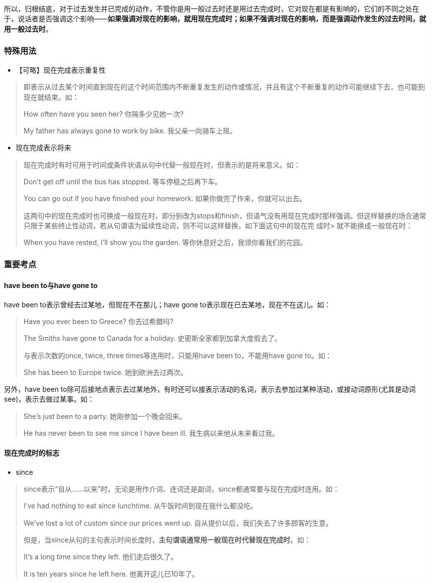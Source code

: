 所以，归根结底，对于过去发生并已完成的动作，不管你是用一般过去时还是用过去完成时，它对现在都是有影响的，它们的不同之处在于，说话者是否强调这个影响——**如果强调对现在的影响，就用现在完成时；如果不强调对现在的影响，而是强调动作发生的过去时间，就用一般过去时**。

### 特殊用法

* 【可略】现在完成表示重复性

> 即表示从过去某个时间直到现在的这个时间范围内不断重复发生的动作或情况，并且有这个不断重复的动作可能继续下去，也可能到现在就结束。如：
>
> How often have you seen her? 你隔多少见她一次?
>
> My father has always gone to work by bike. 我父亲一向骑车上班。

* 现在完成表示将来

> 现在完成时有时可用于时间或条件状语从句中代替一般现在时，但表示的是将来意义。如：
>
> Don’t get off until the bus has stopped. 等车停稳之后再下车。
>
> You can go out if you have finished your homework. 如果你做完了作来，你就可以出去。
>
> 这两句中的现在完成时也可换成一般现在时，即分别改为stops和finish，但语气没有用现在完成时那样强调。但这样替换的场合通常只限于某些终止性动词，若从句谓语为延续性动词，则不可以这样替换。如下面这句中的现在完
> 成时> 就不能换成一般现在时：
>
> When you have rested, I’ll show you the garden. 等你休息好之后，我领你看我们的花园。

### 重要考点

#### have been to与have gone to

have been to表示曾经去过某地，但现在不在那儿；have gone to表示现在已去某地，现在不在这儿。如：

> Have you ever been to Greece? 你去过希腊吗?
>
> The Smiths have gone to Canada for a holiday. 史密斯全家都到加拿大度假去了。
>
> 与表示次数的once, twice, three times等连用时，只能用have been to，不能用have gone to。如：
>
> She has been to Europe twice. 她到欧洲去过两次。

另外，have been to除可后接地点表示去过某地外，有时还可以接表示活动的名词，表示去参加过某种活动，或接动词原形(尤其是动词see)，表示去做过某事。如：

> She’s just been to a party. 她刚参加一个晚会回来。
>
> He has never been to see me since I have been ill. 我生病以来他从未来看过我。

#### 现在完成时的标志

* since

> since表示“自从……以来”时，无论是用作介词、连词还是副词，since都通常要与现在完成时连用。如：
>
> I’ve had nothing to eat since lunchtime. 从午饭时间到现在我什么都没吃。
>
> We’ve lost a lot of custom since our prices went up. 自从提价以后，我们失去了许多顾客的生意。
>
> 但是，当since从句的主句表示时间长度时，**主句谓语通常用一般现在时代替现在完成时**。如：
>
> It’s a long time since they left. 他们走后很久了。
>
> It is ten years since he left here. 他离开这儿已10年了。
